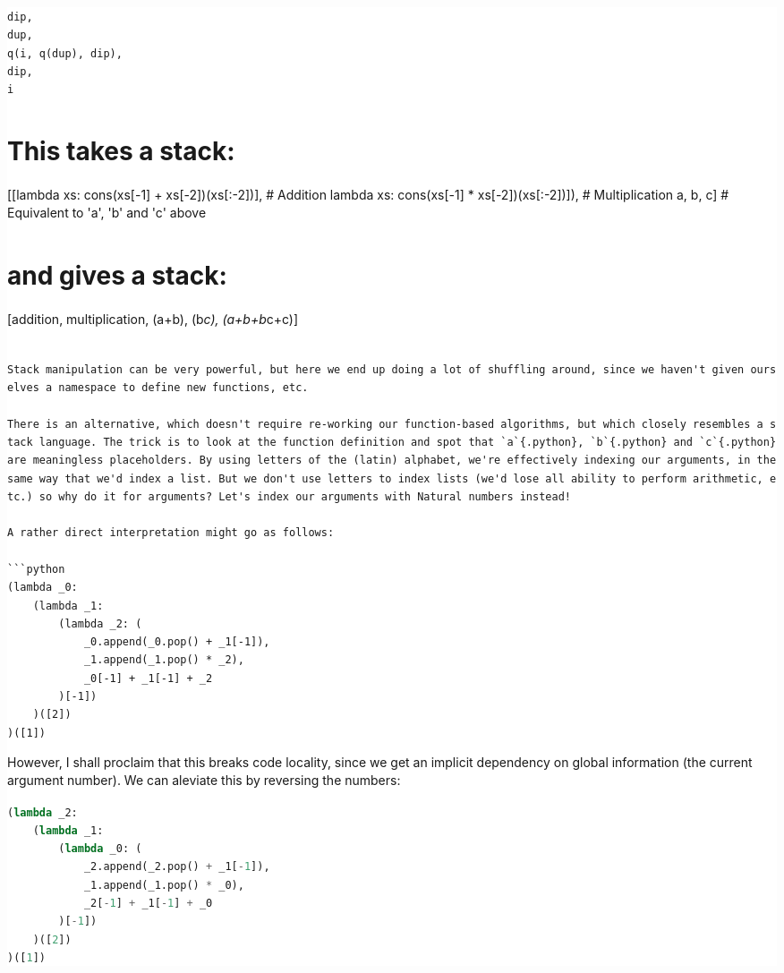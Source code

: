 ```{.python}
dip,
dup,
q(i, q(dup), dip),
dip,
i
```

# This takes a stack:

[[lambda xs: cons(xs[-1] + xs[-2])(xs[:-2])],               # Addition
 lambda xs: cons(xs[-1] * xs[-2])(xs[:-2])]),         # Multiplication
 a, b, c]                       # Equivalent to 'a', 'b' and 'c' above

# and gives a stack:
[addition, multiplication, (a+b), (b*c), (a+b+b*c+c)]
```

Stack manipulation can be very powerful, but here we end up doing a lot of shuffling around, since we haven't given ourselves a namespace to define new functions, etc.

There is an alternative, which doesn't require re-working our function-based algorithms, but which closely resembles a stack language. The trick is to look at the function definition and spot that `a`{.python}, `b`{.python} and `c`{.python} are meaningless placeholders. By using letters of the (latin) alphabet, we're effectively indexing our arguments, in the same way that we'd index a list. But we don't use letters to index lists (we'd lose all ability to perform arithmetic, etc.) so why do it for arguments? Let's index our arguments with Natural numbers instead!

A rather direct interpretation might go as follows:

```python
(lambda _0:
    (lambda _1:
        (lambda _2: (
            _0.append(_0.pop() + _1[-1]),
            _1.append(_1.pop() * _2),
            _0[-1] + _1[-1] + _2
        )[-1])
    )([2])
)([1])
```

However, I shall proclaim that this breaks code locality, since we get an implicit dependency on global information (the current argument number). We can aleviate this by reversing the numbers:

```python
(lambda _2:
    (lambda _1:
        (lambda _0: (
            _2.append(_2.pop() + _1[-1]),
            _1.append(_1.pop() * _0),
            _2[-1] + _1[-1] + _0
        )[-1])
    )([2])
)([1])
```


[1]: http://tunes.org/~iepos/joy.html